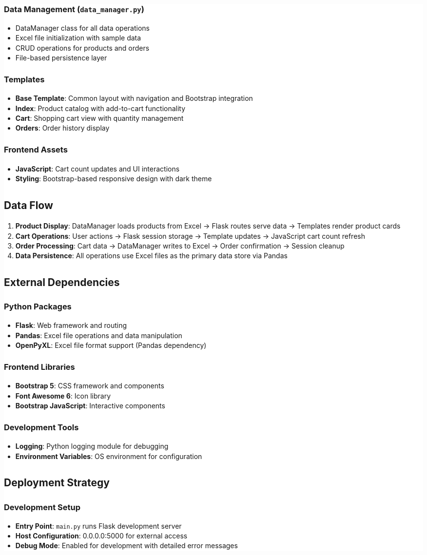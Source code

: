 ### Data Management (`data_manager.py`)
- DataManager class for all data operations
- Excel file initialization with sample data
- CRUD operations for products and orders
- File-based persistence layer

### Templates
- **Base Template**: Common layout with navigation and Bootstrap integration
- **Index**: Product catalog with add-to-cart functionality
- **Cart**: Shopping cart view with quantity management
- **Orders**: Order history display

### Frontend Assets
- **JavaScript**: Cart count updates and UI interactions
- **Styling**: Bootstrap-based responsive design with dark theme

## Data Flow

1. **Product Display**: DataManager loads products from Excel → Flask routes serve data → Templates render product cards
2. **Cart Operations**: User actions → Flask session storage → Template updates → JavaScript cart count refresh
3. **Order Processing**: Cart data → DataManager writes to Excel → Order confirmation → Session cleanup
4. **Data Persistence**: All operations use Excel files as the primary data store via Pandas

## External Dependencies

### Python Packages
- **Flask**: Web framework and routing
- **Pandas**: Excel file operations and data manipulation
- **OpenPyXL**: Excel file format support (Pandas dependency)

### Frontend Libraries
- **Bootstrap 5**: CSS framework and components
- **Font Awesome 6**: Icon library
- **Bootstrap JavaScript**: Interactive components

### Development Tools
- **Logging**: Python logging module for debugging
- **Environment Variables**: OS environment for configuration

## Deployment Strategy

### Development Setup
- **Entry Point**: `main.py` runs Flask development server
- **Host Configuration**: 0.0.0.0:5000 for external access
- **Debug Mode**: Enabled for development with detailed error messages
